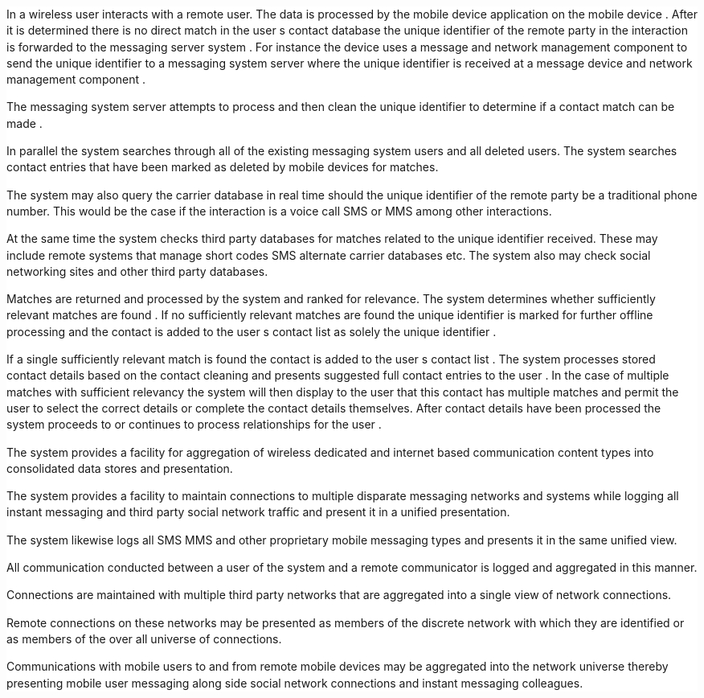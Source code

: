 In a wireless user interacts with a remote user. The data is processed by the mobile device application on the mobile device . After it is determined there is no direct match in the user s contact database the unique identifier of the remote party in the interaction is forwarded to the messaging server system . For instance the device uses a message and network management component to send the unique identifier to a messaging system server where the unique identifier is received at a message device and network management component .

The messaging system server attempts to process and then clean the unique identifier to determine if a contact match can be made .

In parallel the system searches through all of the existing messaging system users and all deleted users. The system searches contact entries that have been marked as deleted by mobile devices for matches.

The system may also query the carrier database in real time should the unique identifier of the remote party be a traditional phone number. This would be the case if the interaction is a voice call SMS or MMS among other interactions.

At the same time the system checks third party databases for matches related to the unique identifier received. These may include remote systems that manage short codes SMS alternate carrier databases etc. The system also may check social networking sites and other third party databases.

Matches are returned and processed by the system and ranked for relevance. The system determines whether sufficiently relevant matches are found . If no sufficiently relevant matches are found the unique identifier is marked for further offline processing and the contact is added to the user s contact list as solely the unique identifier .

If a single sufficiently relevant match is found the contact is added to the user s contact list . The system processes stored contact details based on the contact cleaning and presents suggested full contact entries to the user . In the case of multiple matches with sufficient relevancy the system will then display to the user that this contact has multiple matches and permit the user to select the correct details or complete the contact details themselves. After contact details have been processed the system proceeds to or continues to process relationships for the user .

The system provides a facility for aggregation of wireless dedicated and internet based communication content types into consolidated data stores and presentation.

The system provides a facility to maintain connections to multiple disparate messaging networks and systems while logging all instant messaging and third party social network traffic and present it in a unified presentation.

The system likewise logs all SMS MMS and other proprietary mobile messaging types and presents it in the same unified view.

All communication conducted between a user of the system and a remote communicator is logged and aggregated in this manner.

Connections are maintained with multiple third party networks that are aggregated into a single view of network connections. 

Remote connections on these networks may be presented as members of the discrete network with which they are identified or as members of the over all universe of connections.

Communications with mobile users to and from remote mobile devices may be aggregated into the network universe thereby presenting mobile user messaging along side social network connections and instant messaging colleagues.
